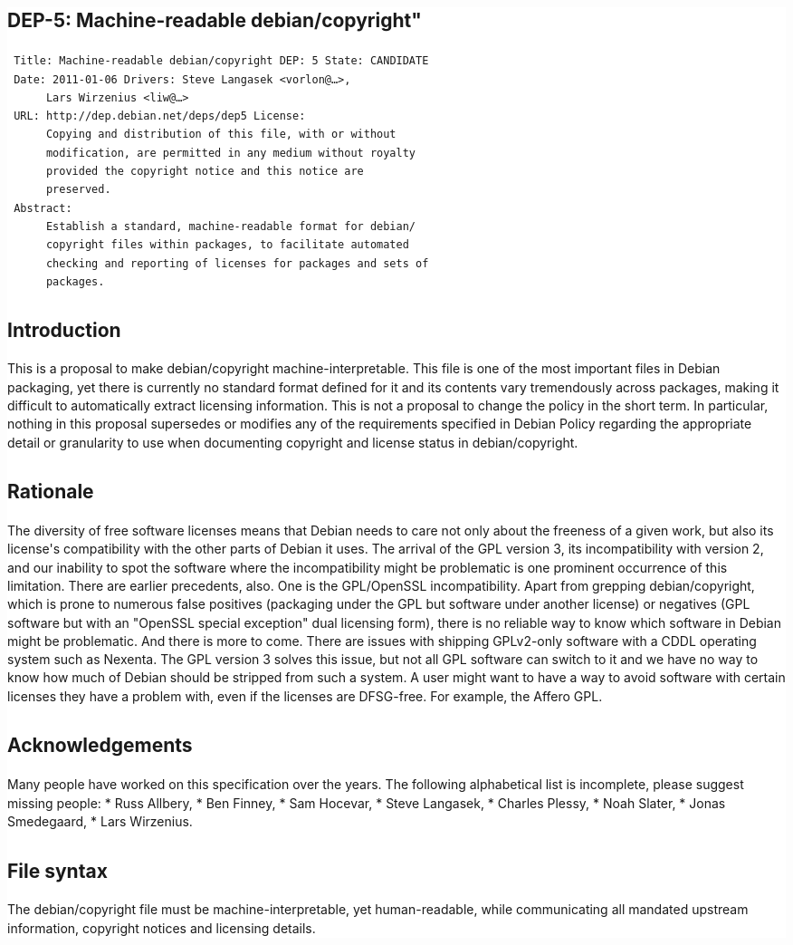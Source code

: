 ## DEP-5: Machine-readable debian/copyright"
     Title: Machine-readable debian/copyright DEP: 5 State: CANDIDATE
     Date: 2011-01-06 Drivers: Steve Langasek <vorlon@…>,
          Lars Wirzenius <liw@…>
     URL: ​http://dep.debian.net/deps/dep5 License:
          Copying and distribution of this file, with or without
          modification, are permitted in any medium without royalty
          provided the copyright notice and this notice are
          preserved.
     Abstract:
          Establish a standard, machine-readable format for debian/
          copyright files within packages, to facilitate automated
          checking and reporting of licenses for packages and sets of
          packages.
## Introduction
This is a proposal to make debian/copyright machine-interpretable. This file is
one of the most important files in Debian packaging, yet there is currently no
standard format defined for it and its contents vary tremendously across
packages, making it difficult to automatically extract licensing information.
This is not a proposal to change the policy in the short term. In particular,
nothing in this proposal supersedes or modifies any of the requirements
specified in Debian Policy regarding the appropriate detail or granularity to
use when documenting copyright and license status in debian/copyright.
## Rationale
The diversity of free software licenses means that Debian needs to care not
only about the freeness of a given work, but also its license's compatibility
with the other parts of Debian it uses.
The arrival of the GPL version 3, its incompatibility with version 2, and our
inability to spot the software where the incompatibility might be problematic
is one prominent occurrence of this limitation.
There are earlier precedents, also. One is the GPL/OpenSSL incompatibility.
Apart from grepping debian/copyright, which is prone to numerous false
positives (packaging under the GPL but software under another license) or
negatives (GPL software but with an "OpenSSL special exception" dual licensing
form), there is no reliable way to know which software in Debian might be
problematic.
And there is more to come. There are issues with shipping GPLv2-only software
with a CDDL operating system such as Nexenta. The GPL version 3 solves this
issue, but not all GPL software can switch to it and we have no way to know how
much of Debian should be stripped from such a system.
A user might want to have a way to avoid software with certain licenses they
have a problem with, even if the licenses are DFSG-free. For example, the
Affero GPL.
## Acknowledgements
Many people have worked on this specification over the years. The following
alphabetical list is incomplete, please suggest missing people:
    * Russ Allbery,
    * Ben Finney,
    * Sam Hocevar,
    * Steve Langasek,
    * Charles Plessy,
    * Noah Slater,
    * Jonas Smedegaard,
    * Lars Wirzenius.
## File syntax
The debian/copyright file must be machine-interpretable, yet human-readable,
while communicating all mandated upstream information, copyright notices and
licensing details.